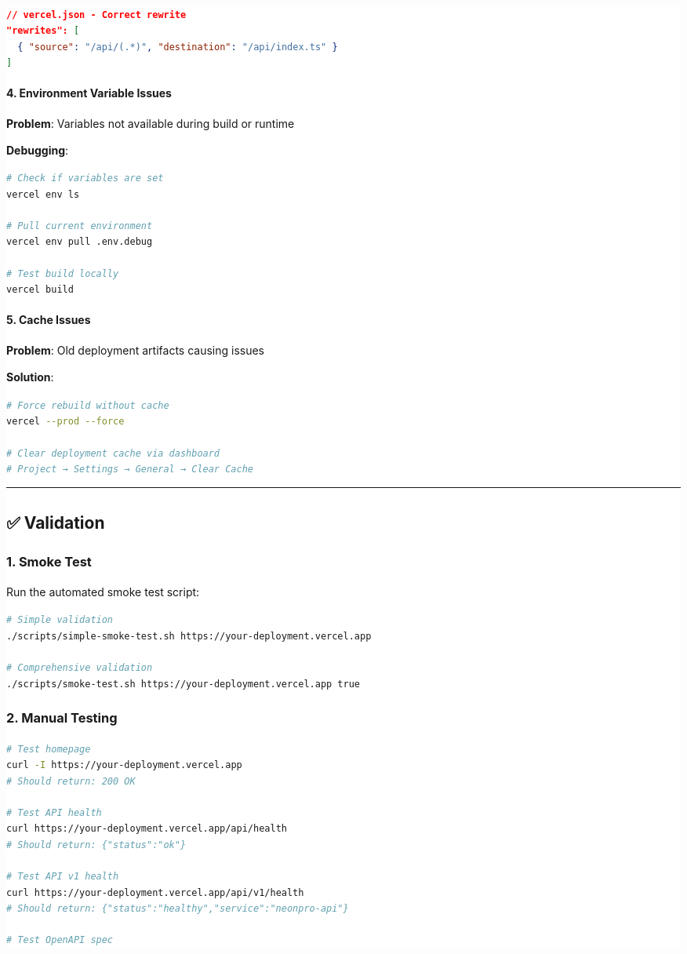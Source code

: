 ```json
// vercel.json - Correct rewrite
"rewrites": [
  { "source": "/api/(.*)", "destination": "/api/index.ts" }
]
```

#### 4. **Environment Variable Issues**

**Problem**: Variables not available during build or runtime

**Debugging**:
```bash
# Check if variables are set
vercel env ls

# Pull current environment
vercel env pull .env.debug

# Test build locally
vercel build
```

#### 5. **Cache Issues**

**Problem**: Old deployment artifacts causing issues

**Solution**:
```bash
# Force rebuild without cache
vercel --prod --force

# Clear deployment cache via dashboard
# Project → Settings → General → Clear Cache
```

---

## ✅ Validation

### 1. **Smoke Test**

Run the automated smoke test script:

```bash
# Simple validation
./scripts/simple-smoke-test.sh https://your-deployment.vercel.app

# Comprehensive validation
./scripts/smoke-test.sh https://your-deployment.vercel.app true
```

### 2. **Manual Testing**

```bash
# Test homepage
curl -I https://your-deployment.vercel.app
# Should return: 200 OK

# Test API health
curl https://your-deployment.vercel.app/api/health
# Should return: {"status":"ok"}

# Test API v1 health
curl https://your-deployment.vercel.app/api/v1/health
# Should return: {"status":"healthy","service":"neonpro-api"}

# Test OpenAPI spec
```